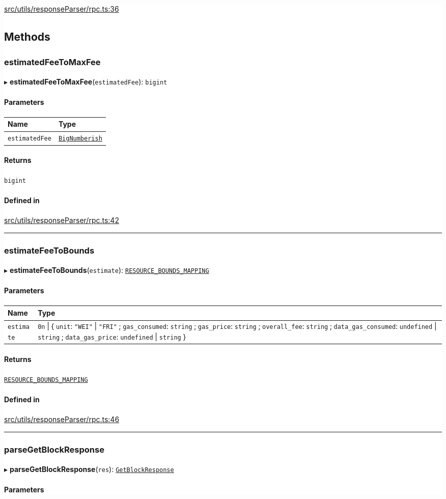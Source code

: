 [src/utils/responseParser/rpc.ts:36](https://github.com/starknet-io/starknet.js/blob/v6.23.1/src/utils/responseParser/rpc.ts#L36)

## Methods

### estimatedFeeToMaxFee

▸ **estimatedFeeToMaxFee**(`estimatedFee`): `bigint`

#### Parameters

| Name           | Type                                                  |
| :------------- | :---------------------------------------------------- |
| `estimatedFee` | [`BigNumberish`](../namespaces/types.md#bignumberish) |

#### Returns

`bigint`

#### Defined in

[src/utils/responseParser/rpc.ts:42](https://github.com/starknet-io/starknet.js/blob/v6.23.1/src/utils/responseParser/rpc.ts#L42)

---

### estimateFeeToBounds

▸ **estimateFeeToBounds**(`estimate`): [`RESOURCE_BOUNDS_MAPPING`](../namespaces/types.RPC.RPCSPEC07.API.SPEC.md#resource_bounds_mapping)

#### Parameters

| Name       | Type                                                                                                                                                                                                            |
| :--------- | :-------------------------------------------------------------------------------------------------------------------------------------------------------------------------------------------------------------- |
| `estimate` | `0n` \| \{ `unit`: `"WEI"` \| `"FRI"` ; `gas_consumed`: `string` ; `gas_price`: `string` ; `overall_fee`: `string` ; `data_gas_consumed`: `undefined` \| `string` ; `data_gas_price`: `undefined` \| `string` } |

#### Returns

[`RESOURCE_BOUNDS_MAPPING`](../namespaces/types.RPC.RPCSPEC07.API.SPEC.md#resource_bounds_mapping)

#### Defined in

[src/utils/responseParser/rpc.ts:46](https://github.com/starknet-io/starknet.js/blob/v6.23.1/src/utils/responseParser/rpc.ts#L46)

---

### parseGetBlockResponse

▸ **parseGetBlockResponse**(`res`): [`GetBlockResponse`](../namespaces/types.md#getblockresponse)

#### Parameters
